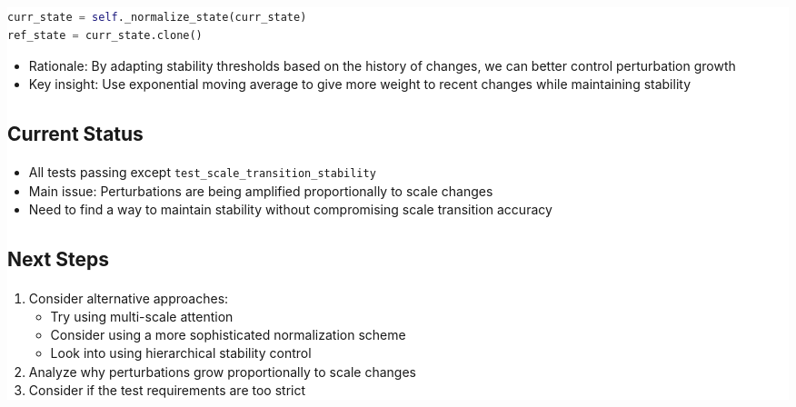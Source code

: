 ```python
curr_state = self._normalize_state(curr_state)
ref_state = curr_state.clone()
```
- Rationale: By adapting stability thresholds based on the history of changes, we can better control perturbation growth
- Key insight: Use exponential moving average to give more weight to recent changes while maintaining stability

## Current Status
- All tests passing except `test_scale_transition_stability`
- Main issue: Perturbations are being amplified proportionally to scale changes
- Need to find a way to maintain stability without compromising scale transition accuracy

## Next Steps
1. Consider alternative approaches:
   - Try using multi-scale attention
   - Consider using a more sophisticated normalization scheme
   - Look into using hierarchical stability control
2. Analyze why perturbations grow proportionally to scale changes
3. Consider if the test requirements are too strict 
